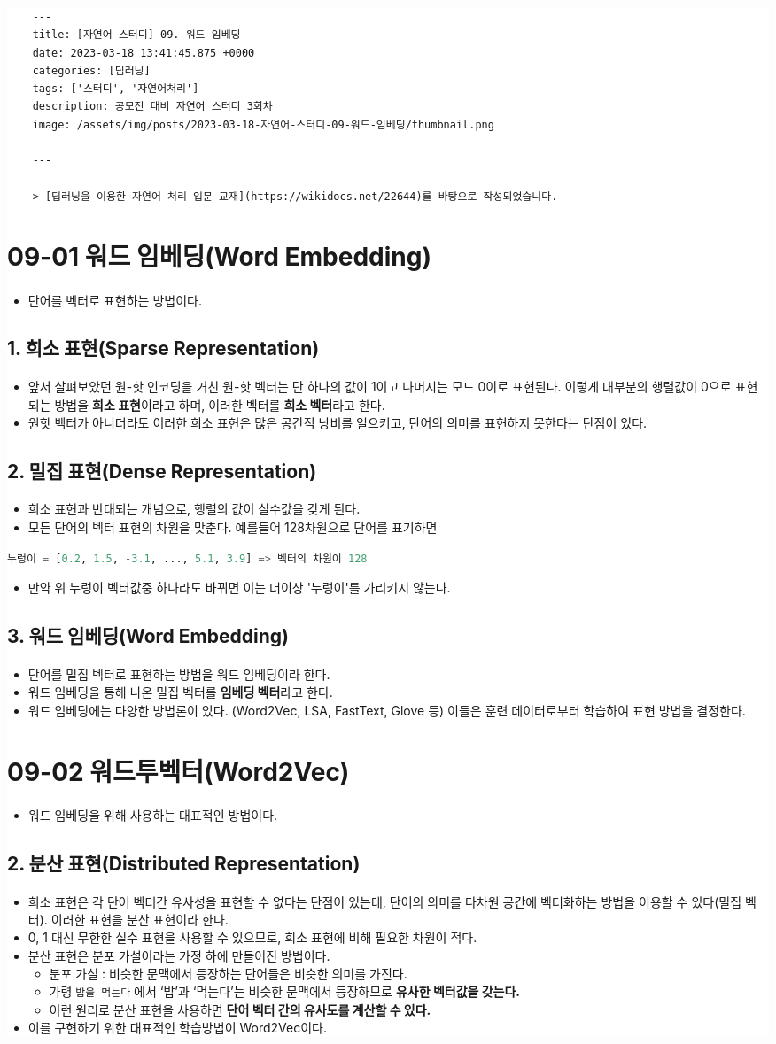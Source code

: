 

        ---
        title: [자연어 스터디] 09. 워드 임베딩
        date: 2023-03-18 13:41:45.875 +0000
        categories: [딥러닝]
        tags: ['스터디', '자연어처리']
        description: 공모전 대비 자연어 스터디 3회차
        image: /assets/img/posts/2023-03-18-자연어-스터디-09-워드-임베딩/thumbnail.png
        
        ---

        > [딥러닝을 이용한 자연어 처리 입문 교재](https://wikidocs.net/22644)를 바탕으로 작성되었습니다.

# 09-01 워드 임베딩(Word Embedding)

- 단어를 벡터로 표현하는 방법이다.

## 1. 희소 표현(Sparse Representation)

- 앞서 살펴보았던 원-핫 인코딩을 거친 원-핫 벡터는 단 하나의 값이 1이고 나머지는 모드 0이로 표현된다. 이렇게 대부분의 행렬값이 0으로 표현되는 방법을 **희소 표현**이라고 하며, 이러한 벡터를 **희소 벡터**라고 한다.
- 원핫 벡터가 아니더라도 이러한 희소 표현은 많은 공간적 낭비를 일으키고, 단어의 의미를 표현하지 못한다는 단점이 있다.

## 2. 밀집 표현(Dense Representation)

- 희소 표현과 반대되는 개념으로, 행렬의 값이 실수값을 갖게 된다.
- 모든 단어의 벡터 표현의 차원을 맞춘다. 예를들어 128차원으로 단어를 표기하면

```python
누렁이 = [0.2, 1.5, -3.1, ..., 5.1, 3.9] => 벡터의 차원이 128
```

- 만약 위 누렁이 벡터값중 하나라도 바뀌면 이는 더이상 '누렁이'를 가리키지 않는다.

## 3. 워드 임베딩(Word Embedding)

- 단어를 밀집 벡터로 표현하는 방법을 워드 임베딩이라 한다.
- 워드 임베딩을 통해 나온 밀집 벡터를 **임베딩 벡터**라고 한다.
- 워드 임베딩에는 다양한 방법론이 있다. (Word2Vec, LSA, FastText, Glove 등) 
이들은 훈련 데이터로부터 학습하여 표현 방법을 결정한다.

# 09-02 워드투벡터(Word2Vec)

- 워드 임베딩을 위해 사용하는 대표적인 방법이다.

## 2. 분산 표현(Distributed Representation)

- 희소 표현은 각 단어 벡터간 유사성을 표현할 수 없다는 단점이 있는데, 단어의 의미를 다차원 공간에 벡터화하는 방법을 이용할 수 있다(밀집 벡터). 이러한 표현을 분산 표현이라 한다.
- 0, 1 대신 무한한 실수 표현을 사용할 수 있으므로, 희소 표현에 비해 필요한 차원이 적다.
- 분산 표현은 분포 가설이라는 가정 하에 만들어진 방법이다.
    - 분포 가설 : 비슷한 문맥에서 등장하는 단어들은 비슷한 의미를 가진다.
    - 가령 `밥을 먹는다` 에서 ‘밥’과 ‘먹는다’는 비슷한 문맥에서 등장하므로 **유사한 벡터값을 갖는다.**
    - 이런 원리로 분산 표현을 사용하면 **단어 벡터 간의 유사도를 계산할 수 있다.**
- 이를 구현하기 위한 대표적인 학습방법이 Word2Vec이다.

